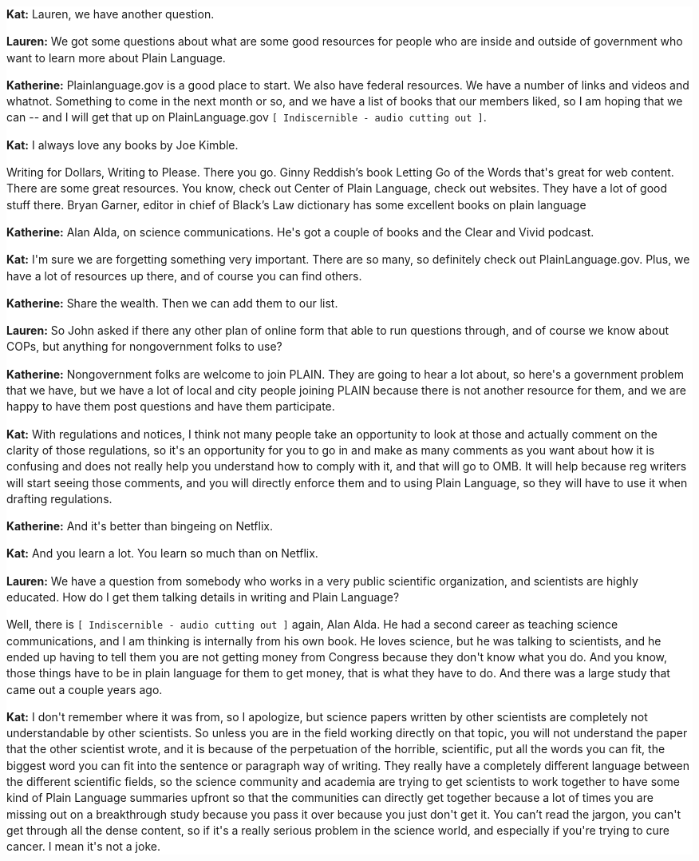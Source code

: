 **Kat:** Lauren, we have another question.

**Lauren:** We got some questions about what are some good resources for people who are inside and outside of government who want to learn more about Plain Language.

**Katherine:** Plainlanguage.gov is a good place to start. We also have federal resources. We have a number of links and videos and whatnot. Something to come in the next month or so, and we have a list of books that our members liked, so I am hoping that we can -- and I will get that up on PlainLanguage.gov `[ Indiscernible - audio cutting out ]`.

**Kat:** I always love any books by Joe Kimble.

Writing for Dollars, Writing to Please. There you go. Ginny Reddish’s book Letting Go of the Words that's great for web content. There are some great resources. You know, check out Center of Plain Language, check out websites. They have a lot of good stuff there.  Bryan Garner, editor in chief of Black’s Law dictionary has some excellent books on plain language

**Katherine:** Alan Alda, on science communications. He's got a couple of books and the Clear and Vivid podcast.

**Kat:** I'm sure we are forgetting something very important. There are so many, so definitely check out PlainLanguage.gov. Plus, we have a lot of resources up there, and of course you can find others.

**Katherine:** Share the wealth. Then we can add them to our list.

**Lauren:** So John asked if there any other plan of online form that able to run questions through, and of course we know about COPs, but anything for nongovernment folks to use?

**Katherine:** Nongovernment folks are welcome to join PLAIN. They are going to hear a lot about, so here's a government problem that we have, but we have a lot of local and city people joining PLAIN because there is not another resource for them, and we are happy to have them post questions and have them participate.

**Kat:** With regulations and notices, I think not many people take an opportunity to look at those and actually comment on the clarity of those regulations, so it's an opportunity for you to go in and make as many comments as you want about how it is confusing and does not really help you understand how to comply with it, and that will go to OMB. It will help because reg writers will start seeing those comments, and you will directly enforce them and to using Plain Language, so they will have to use it when drafting regulations.

**Katherine:** And it's better than bingeing on Netflix.

**Kat:** And you learn a lot. You learn so much than on Netflix.

**Lauren:** We have a question from somebody who works in a very public scientific organization, and scientists are highly educated. How do I get them talking details in writing and Plain Language?

Well, there is `[ Indiscernible - audio cutting out ]` again, Alan Alda. He had a second career as teaching science communications, and I am thinking is internally from his own book. He loves science, but he was talking to scientists, and he ended up having to tell them you are not getting money from Congress because they don't know what you do. And you know, those things have to be in plain language for them to get money, that is what they have to do. And there was a large study that came out a couple years ago.

**Kat:** I don't remember where it was from, so I apologize, but science papers written by other scientists are completely not understandable by other scientists. So unless you are in the field working directly on that topic, you will not understand the paper that the other scientist wrote, and it is because of the perpetuation of the horrible, scientific, put all the words you can fit, the biggest word you can fit into the sentence or paragraph way of writing. They really have a completely different language between the different scientific fields, so the science community and academia are trying to get scientists to work together to have some kind of Plain Language summaries upfront so that the communities can directly get together because a lot of times you are missing out on a breakthrough study because you pass it over because you just don't get it. You can’t read the jargon, you can't get through all the dense content, so if it's a really serious problem in the science world, and especially if you're trying to cure cancer. I mean it's not a joke.

